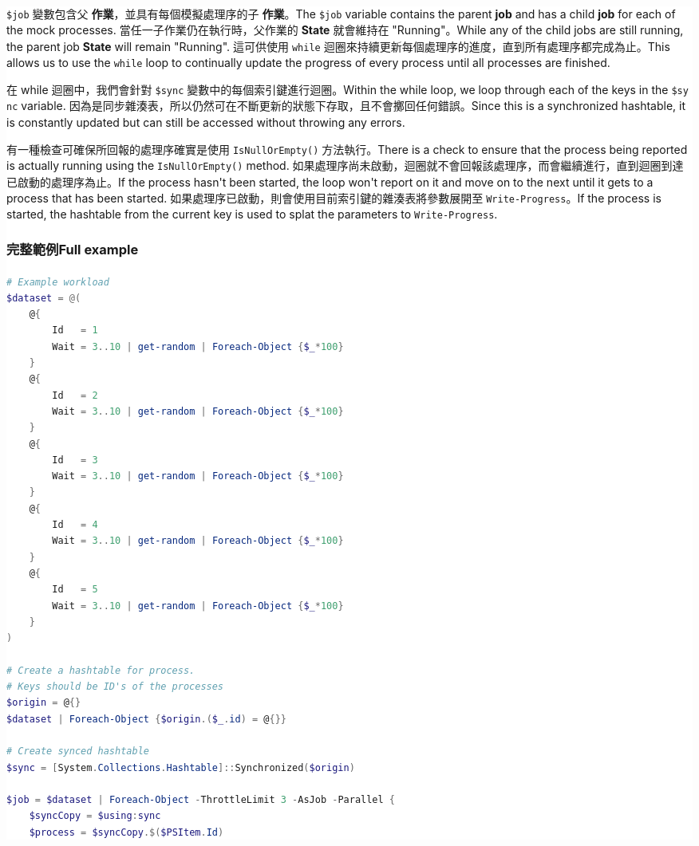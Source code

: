 <span data-ttu-id="1ef4e-137">`$job` 變數包含父 **作業**，並具有每個模擬處理序的子 **作業**。</span><span class="sxs-lookup"><span data-stu-id="1ef4e-137">The `$job` variable contains the parent **job** and has a child **job** for each of the mock processes.</span></span> <span data-ttu-id="1ef4e-138">當任一子作業仍在執行時，父作業的 **State** 就會維持在 "Running"。</span><span class="sxs-lookup"><span data-stu-id="1ef4e-138">While any of the child jobs are still running, the parent job **State** will remain "Running".</span></span> <span data-ttu-id="1ef4e-139">這可供使用 `while` 迴圈來持續更新每個處理序的進度，直到所有處理序都完成為止。</span><span class="sxs-lookup"><span data-stu-id="1ef4e-139">This allows us to use the `while` loop to continually update the progress of every process until all processes are finished.</span></span>

<span data-ttu-id="1ef4e-140">在 while 迴圈中，我們會針對 `$sync` 變數中的每個索引鍵進行迴圈。</span><span class="sxs-lookup"><span data-stu-id="1ef4e-140">Within the while loop, we loop through each of the keys in the `$sync` variable.</span></span> <span data-ttu-id="1ef4e-141">因為是同步雜湊表，所以仍然可在不斷更新的狀態下存取，且不會擲回任何錯誤。</span><span class="sxs-lookup"><span data-stu-id="1ef4e-141">Since this is a synchronized hashtable, it is constantly updated but can still be accessed without throwing any errors.</span></span>

<span data-ttu-id="1ef4e-142">有一種檢查可確保所回報的處理序確實是使用 `IsNullOrEmpty()` 方法執行。</span><span class="sxs-lookup"><span data-stu-id="1ef4e-142">There is a check to ensure that the process being reported is actually running using the `IsNullOrEmpty()` method.</span></span> <span data-ttu-id="1ef4e-143">如果處理序尚未啟動，迴圈就不會回報該處理序，而會繼續進行，直到迴圈到達已啟動的處理序為止。</span><span class="sxs-lookup"><span data-stu-id="1ef4e-143">If the process hasn't been started, the loop won't report on it and move on to the next until it gets to a process that has been started.</span></span> <span data-ttu-id="1ef4e-144">如果處理序已啟動，則會使用目前索引鍵的雜湊表將參數展開至 `Write-Progress`。</span><span class="sxs-lookup"><span data-stu-id="1ef4e-144">If the process is started, the hashtable from the current key is used to splat the parameters to `Write-Progress`.</span></span>

### <a name="full-example"></a><span data-ttu-id="1ef4e-145">完整範例</span><span class="sxs-lookup"><span data-stu-id="1ef4e-145">Full example</span></span>

```powershell
# Example workload
$dataset = @(
    @{
        Id   = 1
        Wait = 3..10 | get-random | Foreach-Object {$_*100}
    }
    @{
        Id   = 2
        Wait = 3..10 | get-random | Foreach-Object {$_*100}
    }
    @{
        Id   = 3
        Wait = 3..10 | get-random | Foreach-Object {$_*100}
    }
    @{
        Id   = 4
        Wait = 3..10 | get-random | Foreach-Object {$_*100}
    }
    @{
        Id   = 5
        Wait = 3..10 | get-random | Foreach-Object {$_*100}
    }
)

# Create a hashtable for process.
# Keys should be ID's of the processes
$origin = @{}
$dataset | Foreach-Object {$origin.($_.id) = @{}}

# Create synced hashtable
$sync = [System.Collections.Hashtable]::Synchronized($origin)

$job = $dataset | Foreach-Object -ThrottleLimit 3 -AsJob -Parallel {
    $syncCopy = $using:sync
    $process = $syncCopy.$($PSItem.Id)
```